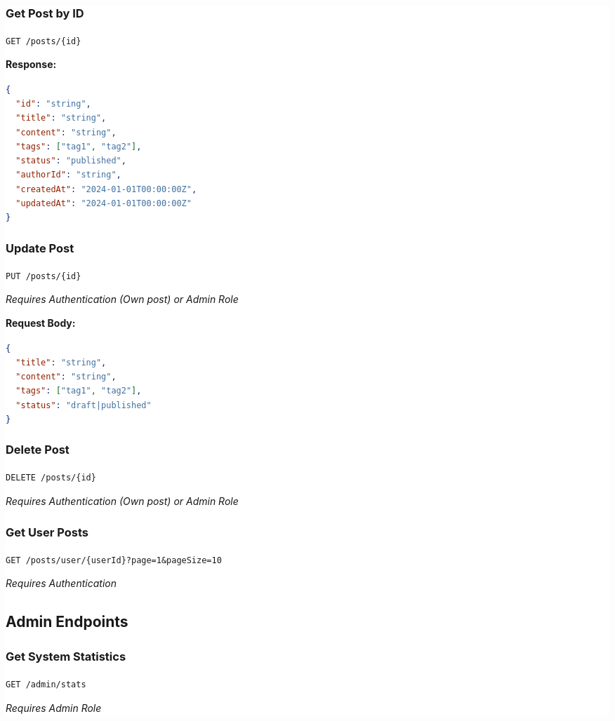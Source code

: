 ### Get Post by ID
```http
GET /posts/{id}
```

**Response:**
```json
{
  "id": "string",
  "title": "string",
  "content": "string",
  "tags": ["tag1", "tag2"],
  "status": "published",
  "authorId": "string",
  "createdAt": "2024-01-01T00:00:00Z",
  "updatedAt": "2024-01-01T00:00:00Z"
}
```

### Update Post
```http
PUT /posts/{id}
```
*Requires Authentication (Own post) or Admin Role*

**Request Body:**
```json
{
  "title": "string",
  "content": "string",
  "tags": ["tag1", "tag2"],
  "status": "draft|published"
}
```

### Delete Post
```http
DELETE /posts/{id}
```
*Requires Authentication (Own post) or Admin Role*

### Get User Posts
```http
GET /posts/user/{userId}?page=1&pageSize=10
```
*Requires Authentication*

## Admin Endpoints

### Get System Statistics
```http
GET /admin/stats
```
*Requires Admin Role*

